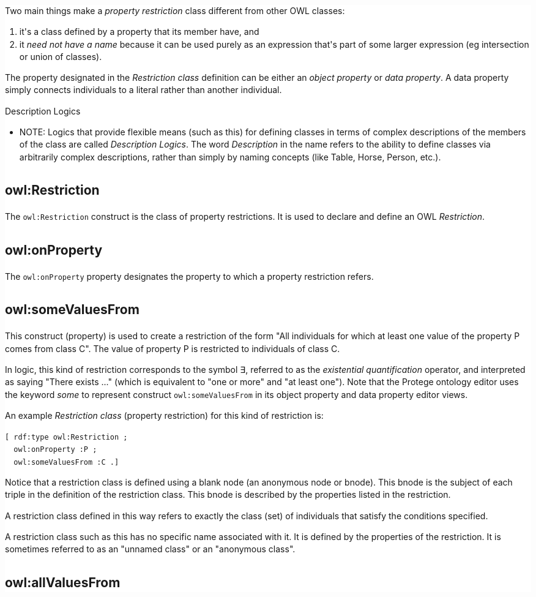 Two main things make a *property restriction* class different from other OWL classes:
1. it's a class defined by a property that its member have, and
2. it *need not have a name* because it can be used purely as an expression that's part of some larger expression (eg intersection or union of classes).

The property designated in the *Restriction class* definition can be either an *object property* or *data property*. A data property simply connects individuals to a literal rather than another individual.

Description Logics
* NOTE: Logics that provide flexible means (such as this) for defining classes in terms of complex descriptions of the members of the class are called *Description Logics*. The word *Description* in the name refers to the ability to define classes via arbitrarily complex descriptions, rather than simply by naming concepts (like Table, Horse, Person, etc.).


## owl:Restriction

The `owl:Restriction` construct is the class of property restrictions. It is used to declare and define an OWL *Restriction*.

## owl:onProperty

The `owl:onProperty` property designates the property to which a property restriction refers.  

## owl:someValuesFrom

This construct (property) is used to create a restriction of the form "All individuals for which at least one value of the property P comes from class C". The value of property P is restricted to individuals of class C.

In logic, this kind of restriction corresponds to the symbol $\exists$, referred to as the *existential quantification* operator, and interpreted as saying "There exists ..." (which is equivalent to "one or more" and "at least one").  Note that the Protege ontology editor uses the keyword *some* to represent construct `owl:someValuesFrom` in its object property and data property editor views.

An example *Restriction class* (property restriction) for this kind of restriction is:
```RDF
[ rdf:type owl:Restriction ;
  owl:onProperty :P ;
  owl:someValuesFrom :C .]
```

Notice that a restriction class is defined using a blank node (an anonymous node or bnode). This bnode is the subject of each triple in the definition of the restriction class. This bnode is described by the properties listed in the restriction.

A restriction class defined in this way refers to exactly the class (set) of individuals that satisfy the conditions specified.

A restriction class such as this has no specific name associated with it. It is defined by the properties of the restriction. It is sometimes referred to as an "unnamed class" or an "anonymous class".

## owl:allValuesFrom
